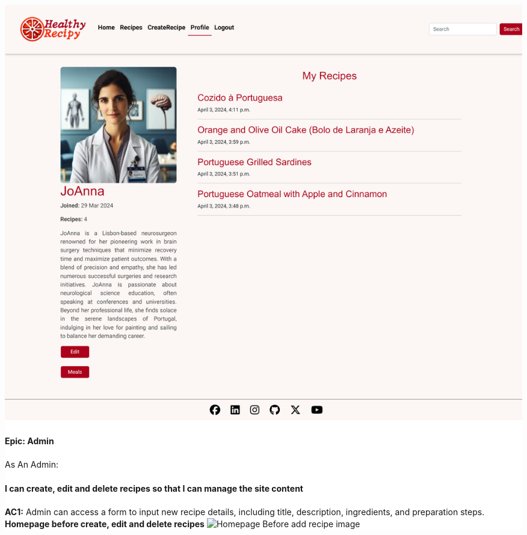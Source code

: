 ![add recepies image ](README_assets/images/users_stories/35profiles_user_18_.png)


#### **Epic: Admin**
As An Admin:
  
#### I can create, edit and delete recipes so that I can manage the site content 
**AC1:** Admin can access a form to input new recipe details, including title, description, ingredients, and preparation steps.<br>
**Homepage before create, edit and delete recipes**
![Homepage Before add recipe image](README_assets/images/users_stories/37.homepage1.png)